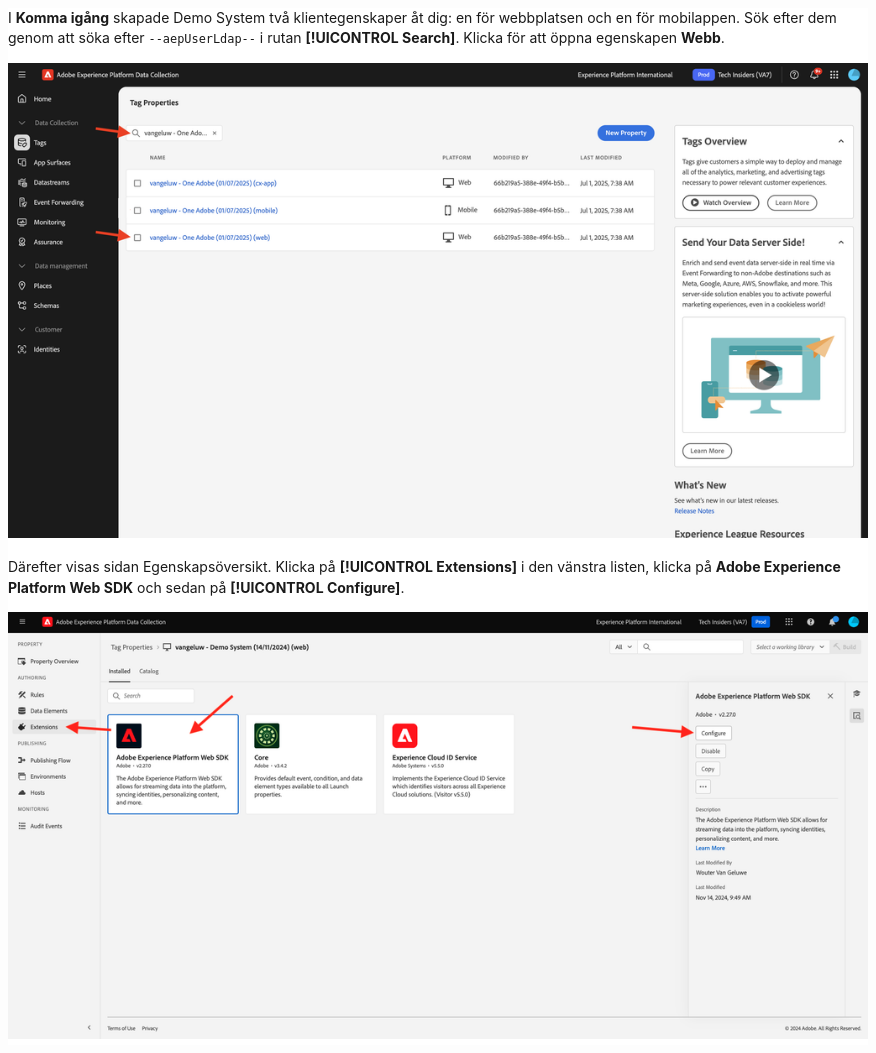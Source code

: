 I **Komma igång** skapade Demo System två klientegenskaper åt dig: en för webbplatsen och en för mobilappen. Sök efter dem genom att söka efter `--aepUserLdap--` i rutan **[!UICONTROL Search]**.
Klicka för att öppna egenskapen **Webb**.

![Sökruta](./images/property6.png)



Därefter visas sidan Egenskapsöversikt. Klicka på **[!UICONTROL Extensions]** i den vänstra listen, klicka på **Adobe Experience Platform Web SDK** och sedan på **[!UICONTROL Configure]**.

![Sidan Egenskapsöversikt](./images/property7.png)

